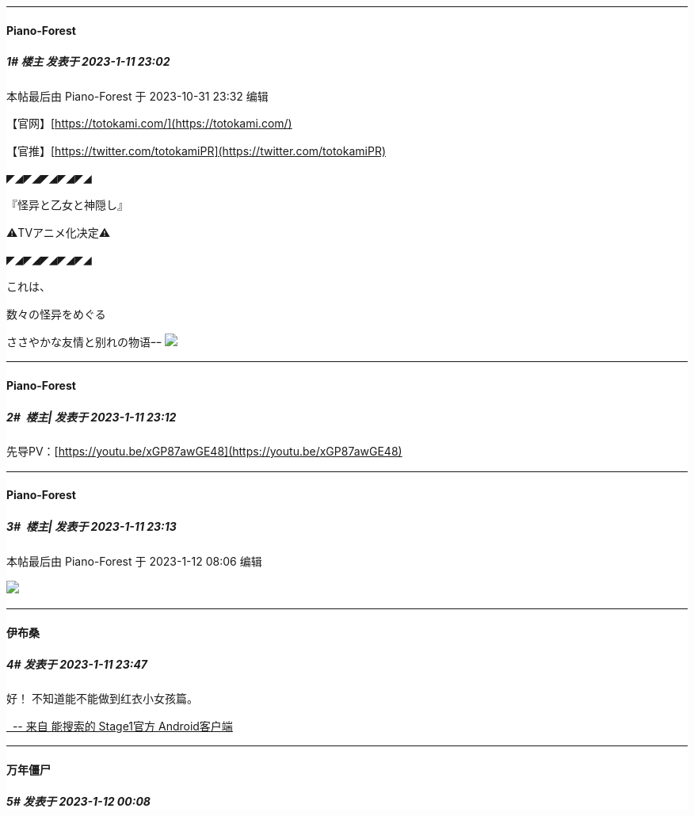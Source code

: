 ﻿
*****

####  Piano-Forest  
##### 1#       楼主       发表于 2023-1-11 23:02

 本帖最后由 Piano-Forest 于 2023-10-31 23:32 编辑 

【官网】[https://totokami.com/](https://totokami.com/)

【官推】[https://twitter.com/totokamiPR](https://twitter.com/totokamiPR)

◤◢◤◢◤◢◤◢◤◢

『怪异と乙女と神隠し』

⚠️TVアニメ化决定⚠️

◤◢◤◢◤◢◤◢◤◢

これは、

数々の怪异をめぐる

ささやかな友情と别れの物语ｰｰ
<img src="https://p.sda1.dev/9/3806f66de477e439df88dd4806ca4bf4/vis _1_.jpg" referrerpolicy="no-referrer">

*****

####  Piano-Forest  
##### 2#         楼主| 发表于 2023-1-11 23:12

先导PV：[https://youtu.be/xGP87awGE48](https://youtu.be/xGP87awGE48)

*****

####  Piano-Forest  
##### 3#         楼主| 发表于 2023-1-11 23:13

 本帖最后由 Piano-Forest 于 2023-1-12 08:06 编辑 

<img src="https://p.sda1.dev/9/1738f154487c23e7435bc245ae062de8/20230112_074016.jpg" referrerpolicy="no-referrer">

*****

####  伊布桑  
##### 4#       发表于 2023-1-11 23:47

好！
不知道能不能做到红衣小女孩篇。

[  -- 来自 能搜索的 Stage1官方 Android客户端](https://www.coolapk.com/apk/140634)

*****

####  万年僵尸  
##### 5#       发表于 2023-1-12 00:08

